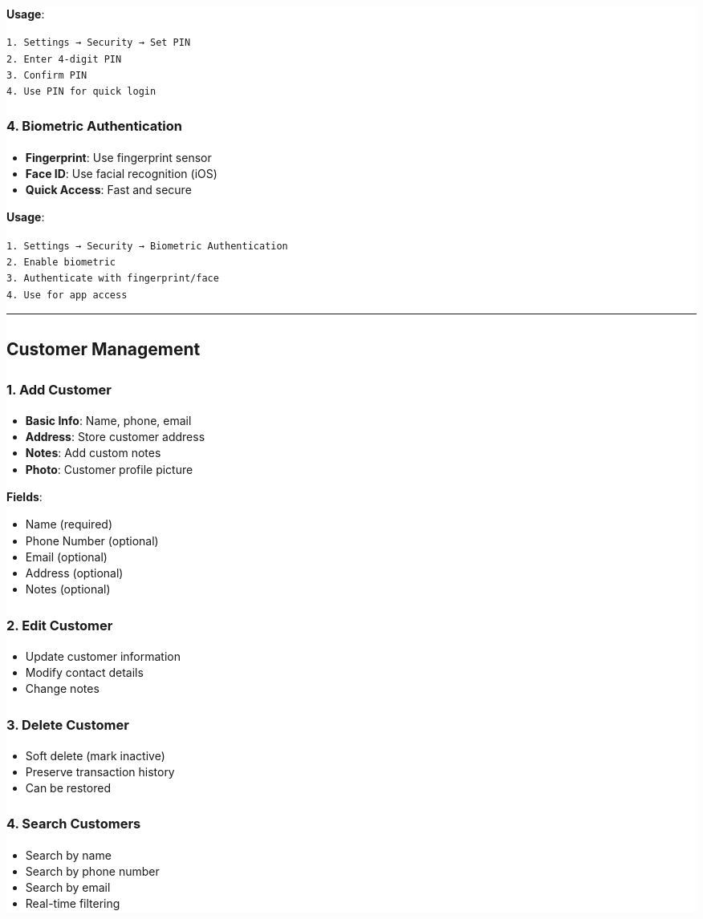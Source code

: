 **Usage**:
```
1. Settings → Security → Set PIN
2. Enter 4-digit PIN
3. Confirm PIN
4. Use PIN for quick login
```

### 4. Biometric Authentication
- **Fingerprint**: Use fingerprint sensor
- **Face ID**: Use facial recognition (iOS)
- **Quick Access**: Fast and secure

**Usage**:
```
1. Settings → Security → Biometric Authentication
2. Enable biometric
3. Authenticate with fingerprint/face
4. Use for app access
```

---

## Customer Management

### 1. Add Customer
- **Basic Info**: Name, phone, email
- **Address**: Store customer address
- **Notes**: Add custom notes
- **Photo**: Customer profile picture

**Fields**:
- Name (required)
- Phone Number (optional)
- Email (optional)
- Address (optional)
- Notes (optional)

### 2. Edit Customer
- Update customer information
- Modify contact details
- Change notes

### 3. Delete Customer
- Soft delete (mark inactive)
- Preserve transaction history
- Can be restored

### 4. Search Customers
- Search by name
- Search by phone number
- Search by email
- Real-time filtering
